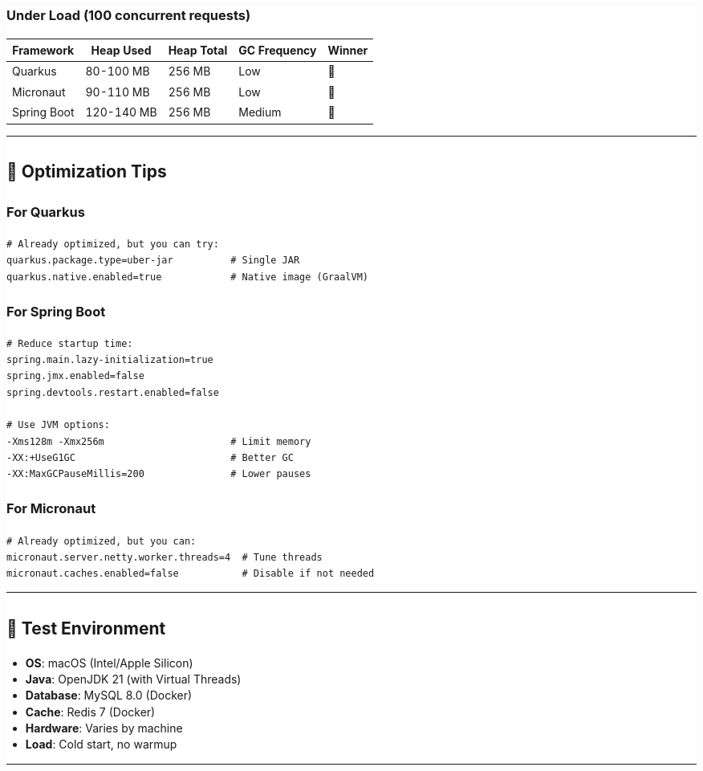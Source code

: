 ### Under Load (100 concurrent requests)

| Framework | Heap Used | Heap Total | GC Frequency | Winner |
|-----------|-----------|------------|--------------|--------|
| Quarkus | 80-100 MB | 256 MB | Low | 🥇 |
| Micronaut | 90-110 MB | 256 MB | Low | 🥈 |
| Spring Boot | 120-140 MB | 256 MB | Medium | 🥉 |

---

## 🚀 Optimization Tips

### For Quarkus
```properties
# Already optimized, but you can try:
quarkus.package.type=uber-jar          # Single JAR
quarkus.native.enabled=true            # Native image (GraalVM)
```

### For Spring Boot
```properties
# Reduce startup time:
spring.main.lazy-initialization=true
spring.jmx.enabled=false
spring.devtools.restart.enabled=false

# Use JVM options:
-Xms128m -Xmx256m                      # Limit memory
-XX:+UseG1GC                           # Better GC
-XX:MaxGCPauseMillis=200               # Lower pauses
```

### For Micronaut
```properties
# Already optimized, but you can:
micronaut.server.netty.worker.threads=4  # Tune threads
micronaut.caches.enabled=false           # Disable if not needed
```

---

## 📝 Test Environment

- **OS**: macOS (Intel/Apple Silicon)
- **Java**: OpenJDK 21 (with Virtual Threads)
- **Database**: MySQL 8.0 (Docker)
- **Cache**: Redis 7 (Docker)
- **Hardware**: Varies by machine
- **Load**: Cold start, no warmup

---